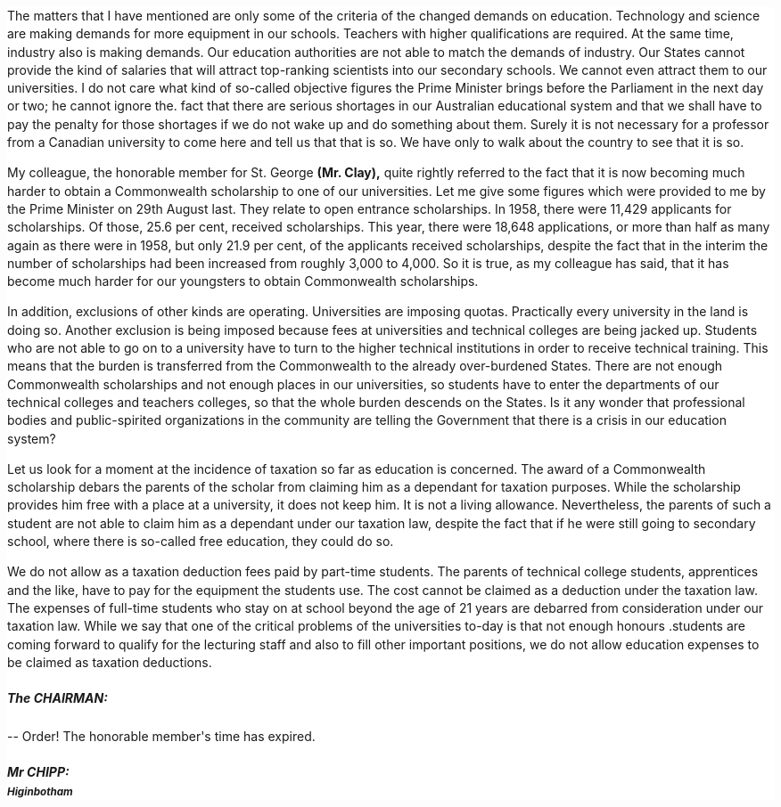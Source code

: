 The matters that I have mentioned are only some of the criteria of the changed demands on education. Technology and science are making demands for more equipment in our schools. Teachers with higher qualifications are required. At the same time, industry also is making demands. Our education authorities are not able to match the demands of industry. Our States cannot provide the kind of salaries that will attract top-ranking scientists into our secondary schools. We cannot even attract them to our universities. I do not care what kind of so-called objective figures the Prime Minister brings before the Parliament in the next day or two; he cannot ignore the. fact that there are serious shortages in our Australian educational system and that we shall have to pay the penalty for those shortages if we do not wake up and do something about them. Surely it is not necessary for a professor from a Canadian university to come here and tell us that that is so. We have only to walk about the country to see that it is so. 

My colleague, the honorable member for St. George  **(Mr. Clay),**  quite rightly referred to the fact that it is now becoming much harder to obtain a Commonwealth scholarship to one of our universities. Let me give some figures which were provided to me by the Prime Minister on 29th August last. They relate to open entrance scholarships. In 1958, there were 11,429 applicants for scholarships. Of those, 25.6 per cent, received scholarships. This year, there were 18,648 applications, or more than half as many again as there were in 1958, but only 21.9 per cent, of the applicants received scholarships, despite the fact that in the interim the number of scholarships had been increased from roughly 3,000 to 4,000. So it is true, as my colleague has said, that it has become much harder for our youngsters to obtain Commonwealth scholarships. 

In addition, exclusions of other kinds are operating. Universities are imposing quotas. Practically every university in the land is doing so. Another exclusion is being imposed because fees at universities and technical colleges are being jacked up. Students who are not able to go on to a university have to turn to the higher technical institutions in order to receive technical training. This means that the burden is transferred from the Commonwealth to the already over-burdened States. There are not enough Commonwealth scholarships and not enough places in our universities, so students have to enter the departments of our technical colleges and teachers colleges, so that the whole burden descends on the States. Is it any wonder that professional bodies and public-spirited organizations in the community are telling the Government that there is a crisis in our education system? 

Let us look for a moment at the incidence of taxation so far as education is concerned. The award of a Commonwealth scholarship debars the parents of the scholar from claiming him as a dependant for taxation purposes. While the scholarship provides him free with a place at a university, it does not keep him. It is not a living allowance. Nevertheless, the parents of such a student are not able to claim him as a dependant under our taxation law, despite the fact that if he were still going to secondary school, where there is so-called free education, they could do so. 

We do not allow as a taxation deduction fees paid by part-time students. The parents of technical college students, apprentices and the like, have to pay for the equipment the students use. The cost cannot be claimed as a deduction under the taxation law. The expenses of full-time students who stay on at school beyond the age of 21 years are debarred from consideration under our taxation law. While we say that one of the critical problems of the universities to-day is that not enough honours .students are coming forward to qualify for the lecturing staff and also to fill other important positions, we do not allow education expenses to be claimed as taxation deductions. 

##### The CHAIRMAN:

-- Order! The honorable member's time has expired. 

##### Mr CHIPP:<br><small class="text-muted">Higinbotham</small>
